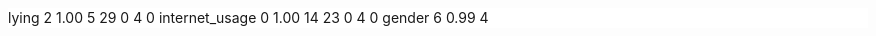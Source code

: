<td style="text-align:left;">
lying
</td>
<td style="text-align:right;">
2
</td>
<td style="text-align:right;">
1.00
</td>
<td style="text-align:right;">
5
</td>
<td style="text-align:right;">
29
</td>
<td style="text-align:right;">
0
</td>
<td style="text-align:right;">
4
</td>
<td style="text-align:right;">
0
</td>
</tr>
<tr>
<td style="text-align:left;">
internet_usage
</td>
<td style="text-align:right;">
0
</td>
<td style="text-align:right;">
1.00
</td>
<td style="text-align:right;">
14
</td>
<td style="text-align:right;">
23
</td>
<td style="text-align:right;">
0
</td>
<td style="text-align:right;">
4
</td>
<td style="text-align:right;">
0
</td>
</tr>
<tr>
<td style="text-align:left;">
gender
</td>
<td style="text-align:right;">
6
</td>
<td style="text-align:right;">
0.99
</td>
<td style="text-align:right;">
4
</td>